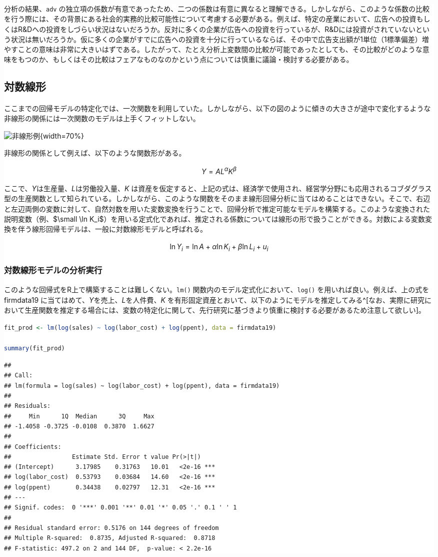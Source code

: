 ```
```

分析の結果、`adv` の独立項の係数が有意であったため、二つの係数は有意に異なると理解できる。しかしながら、このような係数の比較を行う際には、その背景にある社会的実務的比較可能性について考慮する必要がある。例えば、特定の産業において、広告への投資もしくはR&Dへの投資をしづらい状況はないだろうか。反対に多くの企業が広告への投資を行っているが、R&Dには投資がされていないという状況は無いだろうか。仮に多くの企業がすでに広告への投資を十分に行っているならば、その中で広告支出額が1単位（1標準偏差）増やすことの意味は非常に大きいはずである。したがって、たとえ分析上変数間の比較が可能であったとしても、その比較がどのような意味をもつのか、もしくはその比較はフェアなものなのかという点については慎重に議論・検討する必要がある。


## 対数線形

ここまでの回帰モデルの特定化では、一次関数を利用していた。しかしながら、以下の図のように傾きの大きさが途中で変化するような非線形の関係には一次関数のモデルは上手くフィットしない。

![非線形例](reg/nonlinear.png){width=70%}

非線形の関係として例えば、以下のような関数形がある。

$$
Y=AL^\alpha K^\beta
$$

ここで、*Y*は生産量、*L*は労働投入量、*K* は資産を仮定すると、上記の式は、経済学で使用され、経営学分野にも応用されるコブダグラス型の生産関数として知られている。しかしながら、このような関数をそのまま線形回帰分析に当てはめることはできない。そこで、右辺と左辺両側の変数に対して、自然対数を用いた変数変換を行うことで、回帰分析で推定可能なモデルを構築する。このような変換された説明変数（例、$\small \ln K_i$）を用いる定式化であれば、推定される係数については線形の形で扱うことができる。対数による変数変換を伴う線形回帰モデルは、一般に対数線形モデルと呼ばれる。

$$
\ln Y_i = \ln A + \alpha\ln K_i+\beta\ln L_i + u_i
$$

### 対数線形モデルの分析実行

このような回帰式をR上で構築することは難しくない。`lm()` 関数内のモデル定式化において、`log()` を用いれば良い。例えば、上の式を firmdata19 に当てはめて、*Y*を売上、*L*を人件費、*K* を有形固定資産とおいて、以下のようにモデルを推定してみる^[なお、実際に研究において生産関数を推定する場合には、変数の特定化に関して、先行研究に基づきより慎重に検討する必要があるため注意して欲しい]。


``` r
fit_prod <- lm(log(sales) ~ log(labor_cost) + log(ppent), data = firmdata19)

summary(fit_prod)
```

```
## 
## Call:
## lm(formula = log(sales) ~ log(labor_cost) + log(ppent), data = firmdata19)
## 
## Residuals:
##     Min      1Q  Median      3Q     Max 
## -1.4058 -0.3725 -0.0108  0.3870  1.6627 
## 
## Coefficients:
##                 Estimate Std. Error t value Pr(>|t|)    
## (Intercept)      3.17985    0.31763   10.01   <2e-16 ***
## log(labor_cost)  0.53793    0.03684   14.60   <2e-16 ***
## log(ppent)       0.34438    0.02797   12.31   <2e-16 ***
## ---
## Signif. codes:  0 '***' 0.001 '**' 0.01 '*' 0.05 '.' 0.1 ' ' 1
## 
## Residual standard error: 0.5176 on 144 degrees of freedom
## Multiple R-squared:  0.8735,	Adjusted R-squared:  0.8718 
## F-statistic: 497.2 on 2 and 144 DF,  p-value: < 2.2e-16
```
